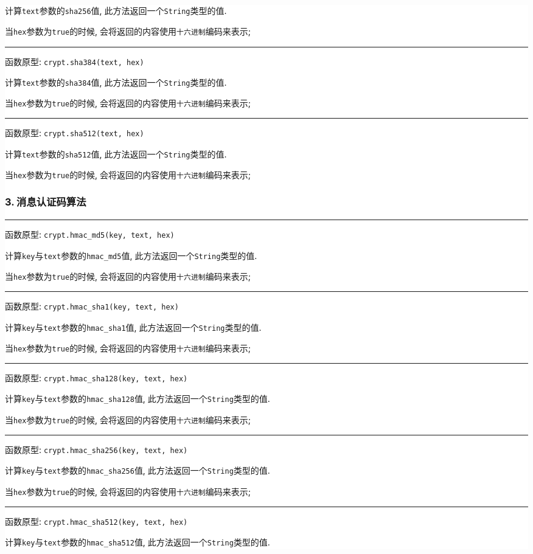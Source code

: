   计算`text`参数的`sha256`值, 此方法返回一个`String`类型的值.

  当`hex`参数为`true`的时候, 会将返回的内容使用`十六进制`编码来表示;

---

  函数原型: `crypt.sha384(text, hex)`

  计算`text`参数的`sha384`值, 此方法返回一个`String`类型的值.

  当`hex`参数为`true`的时候, 会将返回的内容使用`十六进制`编码来表示;

---

  函数原型: `crypt.sha512(text, hex)`

  计算`text`参数的`sha512`值, 此方法返回一个`String`类型的值.

  当`hex`参数为`true`的时候, 会将返回的内容使用`十六进制`编码来表示;

### 3. 消息认证码算法

---

  函数原型: `crypt.hmac_md5(key, text, hex)`

  计算`key`与`text`参数的`hmac_md5`值, 此方法返回一个`String`类型的值.

  当`hex`参数为`true`的时候, 会将返回的内容使用`十六进制`编码来表示;

---

  函数原型: `crypt.hmac_sha1(key, text, hex)`

  计算`key`与`text`参数的`hmac_sha1`值, 此方法返回一个`String`类型的值.

  当`hex`参数为`true`的时候, 会将返回的内容使用`十六进制`编码来表示;

---

  函数原型: `crypt.hmac_sha128(key, text, hex)`

  计算`key`与`text`参数的`hmac_sha128`值, 此方法返回一个`String`类型的值.

  当`hex`参数为`true`的时候, 会将返回的内容使用`十六进制`编码来表示;



---

  函数原型: `crypt.hmac_sha256(key, text, hex)`

  计算`key`与`text`参数的`hmac_sha256`值, 此方法返回一个`String`类型的值.

  当`hex`参数为`true`的时候, 会将返回的内容使用`十六进制`编码来表示;



---

  函数原型: `crypt.hmac_sha512(key, text, hex)`

  计算`key`与`text`参数的`hmac_sha512`值, 此方法返回一个`String`类型的值.
